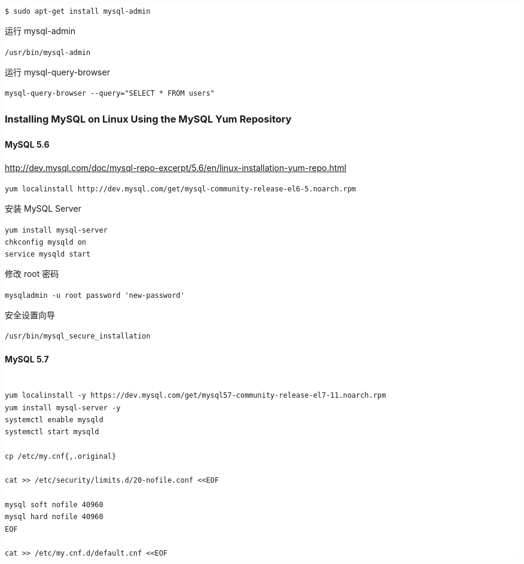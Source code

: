 ```
$ sudo apt-get install mysql-admin

```

运行 mysql-admin

```
/usr/bin/mysql-admin

```

运行 mysql-query-browser

```
mysql-query-browser --query="SELECT * FROM users"

```

### Installing MySQL on Linux Using the MySQL Yum Repository

#### MySQL 5.6

http://dev.mysql.com/doc/mysql-repo-excerpt/5.6/en/linux-installation-yum-repo.html

```
yum localinstall http://dev.mysql.com/get/mysql-community-release-el6-5.noarch.rpm

```

安装 MySQL Server

```
yum install mysql-server
chkconfig mysqld on
service mysqld start		

```

修改 root 密码

```
mysqladmin -u root password 'new-password'		

```

安全设置向导

```
/usr/bin/mysql_secure_installation		

```

#### MySQL 5.7

```

yum localinstall -y https://dev.mysql.com/get/mysql57-community-release-el7-11.noarch.rpm
yum install mysql-server -y
systemctl enable mysqld
systemctl start mysqld

cp /etc/my.cnf{,.original}

cat >> /etc/security/limits.d/20-nofile.conf <<EOF

mysql soft nofile 40960
mysql hard nofile 40960
EOF

cat >> /etc/my.cnf.d/default.cnf <<EOF
```